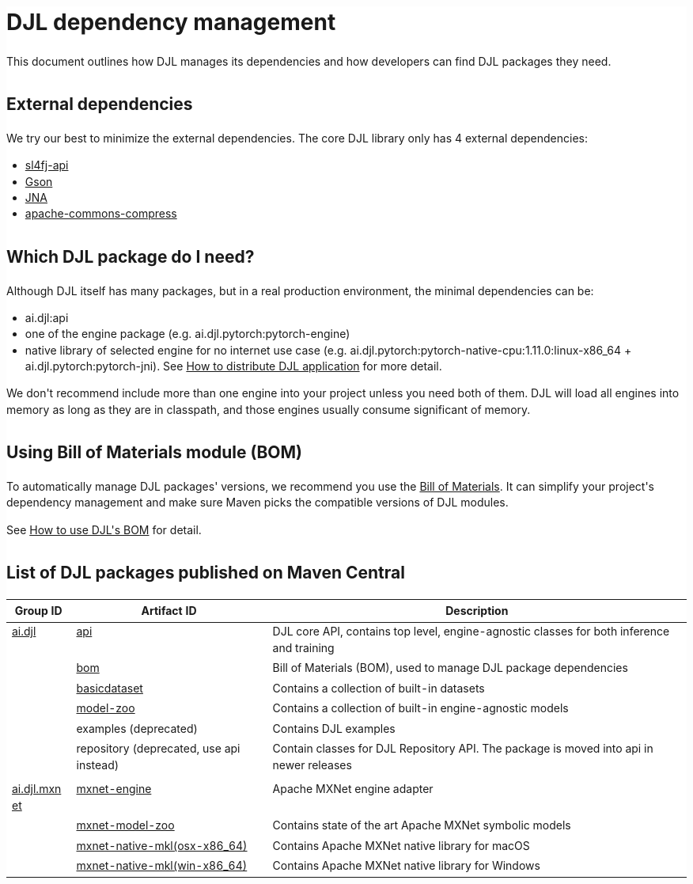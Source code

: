 # DJL dependency management

This document outlines how DJL manages its dependencies and how developers can find DJL packages they need.

## External dependencies

We try our best to minimize the external dependencies. The core DJL library only has 4 external dependencies:

- [sl4fj-api](https://mvnrepository.com/artifact/org.slf4j/slf4j-api)
- [Gson](https://mvnrepository.com/artifact/com.google.code.gson/gson)
- [JNA](https://mvnrepository.com/artifact/net.java.dev.jna/jna)
- [apache-commons-compress](https://mvnrepository.com/artifact/org.apache.commons/commons-compress)

## Which DJL package do I need?

Although DJL itself has many packages, but in a real production environment, the minimal dependencies can be:

- ai.djl:api
- one of the engine package (e.g. ai.djl.pytorch:pytorch-engine)
- native library of selected engine for no internet use case 
  (e.g. ai.djl.pytorch:pytorch-native-cpu:1.11.0:linux-x86_64 + ai.djl.pytorch:pytorch-jni).
  See [How to distribute DJL application](https://github.com/deepjavalibrary/djl-demo/tree/master/development/fatjar#readme) for more detail.

We don't recommend include more than one engine into your project unless you need both of them. DJL will load
all engines into memory as long as they are in classpath, and those engines usually consume significant of memory.

## Using Bill of Materials module (BOM)

To automatically manage DJL packages' versions, we recommend you use the
[Bill of Materials](https://search.maven.org/search?q=g:ai.djl%20AND%20a:bom).
It can simplify your project's dependency management and make sure Maven picks the compatible versions of DJL modules.

See [How to use DJL's BOM](../../bom/README.md#how-to-use-djls-bom) for detail.

## List of DJL packages published on Maven Central

| Group ID                                                                         | Artifact ID                                                                                                                | Description                                                                                      |
|----------------------------------------------------------------------------------|----------------------------------------------------------------------------------------------------------------------------|--------------------------------------------------------------------------------------------------|
| [ai.djl](https://search.maven.org/search?q=g:ai.djl)                             | [api](../../api/README.md#installation)                                                                                    | DJL core API, contains top level, engine-agnostic classes for both inference and training        |
|                                                                                  | [bom](../../bom/README.md)                                                                                                 | Bill of Materials (BOM), used to manage DJL package dependencies                                 |
|                                                                                  | [basicdataset](../../basicdataset/README.md#installation)                                                                  | Contains a collection of built-in datasets                                                       |
|                                                                                  | [model-zoo](../../model-zoo/README.md#installation)                                                                        | Contains a collection of built-in engine-agnostic models                                         |
|                                                                                  | examples (deprecated)                                                                                                      | Contains DJL examples                                                                            |
|                                                                                  | repository (deprecated, use api instead)                                                                                   | Contain classes for DJL Repository API. The package is moved into api in newer releases          |
|                                                                                  |                                                                                                                            |                                                                                                  |
| [ai.djl.mxnet](https://search.maven.org/search?q=g:ai.djl.mxnet)                 | [mxnet-engine](../../engines/mxnet/mxnet-engine/README.md#installation)                                                    | Apache MXNet engine adapter                                                                      |
|                                                                                  | [mxnet-model-zoo](../../engines/mxnet/mxnet-model-zoo/README.md#installation)                                              | Contains state of the art Apache MXNet symbolic models                                           |
|                                                                                  | [mxnet-native-mkl(osx-x86_64)](../../engines/mxnet/mxnet-engine/README.md#macos)                                           | Contains Apache MXNet native library for macOS                                                   |
|                                                                                  | [mxnet-native-mkl(win-x86_64)](../../engines/mxnet/mxnet-engine/README.md#windows-cpu)                                     | Contains Apache MXNet native library for Windows                                                 |